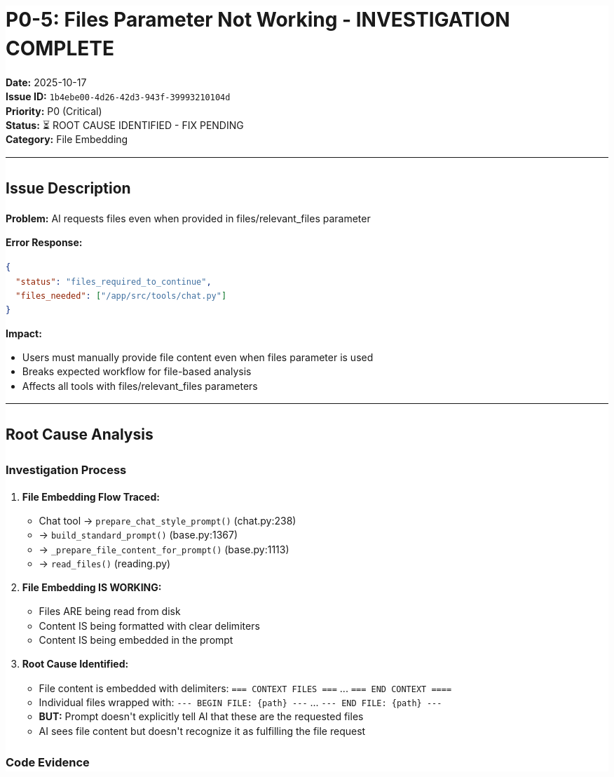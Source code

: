 # P0-5: Files Parameter Not Working - INVESTIGATION COMPLETE

**Date:** 2025-10-17  
**Issue ID:** `1b4ebe00-4d26-42d3-943f-39993210104d`  
**Priority:** P0 (Critical)  
**Status:** ⏳ ROOT CAUSE IDENTIFIED - FIX PENDING  
**Category:** File Embedding

---

## Issue Description

**Problem:** AI requests files even when provided in files/relevant_files parameter

**Error Response:**
```json
{
  "status": "files_required_to_continue",
  "files_needed": ["/app/src/tools/chat.py"]
}
```

**Impact:**
- Users must manually provide file content even when files parameter is used
- Breaks expected workflow for file-based analysis
- Affects all tools with files/relevant_files parameters

---

## Root Cause Analysis

### Investigation Process

1. **File Embedding Flow Traced:**
   - Chat tool → `prepare_chat_style_prompt()` (chat.py:238)
   - → `build_standard_prompt()` (base.py:1367)
   - → `_prepare_file_content_for_prompt()` (base.py:1113)
   - → `read_files()` (reading.py)

2. **File Embedding IS WORKING:**
   - Files ARE being read from disk
   - Content IS being formatted with clear delimiters
   - Content IS being embedded in the prompt

3. **Root Cause Identified:**
   - File content is embedded with delimiters: `=== CONTEXT FILES ===` ... `=== END CONTEXT ====`
   - Individual files wrapped with: `--- BEGIN FILE: {path} ---` ... `--- END FILE: {path} ---`
   - **BUT:** Prompt doesn't explicitly tell AI that these are the requested files
   - AI sees file content but doesn't recognize it as fulfilling the file request

### Code Evidence
